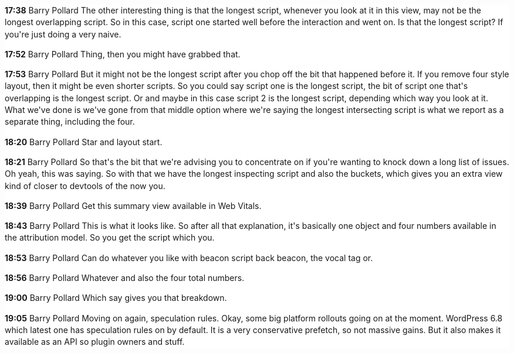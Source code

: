 **17:38**
Barry Pollard
The other interesting thing is that the longest script, whenever you look at it in this view, may not be the longest overlapping script. So in this case, script one started well before the interaction and went on. Is that the longest script? If you're just doing a very naive.

**17:52**
Barry Pollard
Thing, then you might have grabbed that.

**17:53**
Barry Pollard
But it might not be the longest script after you chop off the bit that happened before it. If you remove four style layout, then it might be even shorter scripts. So you could say script one is the longest script, the bit of script one that's overlapping is the longest script. Or and maybe in this case script 2 is the longest script, depending which way you look at it. What we've done is we've gone from that middle option where we're saying the longest intersecting script is what we report as a separate thing, including the four.

**18:20**
Barry Pollard
Star and layout start.

**18:21**
Barry Pollard
So that's the bit that we're advising you to concentrate on if you're wanting to knock down a long list of issues. Oh yeah, this was saying. So with that we have the longest inspecting script and also the buckets, which gives you an extra view kind of closer to devtools of the now you.

**18:39**
Barry Pollard
Get this summary view available in Web Vitals.

**18:43**
Barry Pollard
This is what it looks like. So after all that explanation, it's basically one object and four numbers available in the attribution model. So you get the script which you.

**18:53**
Barry Pollard
Can do whatever you like with beacon script back beacon, the vocal tag or.

**18:56**
Barry Pollard
Whatever and also the four total numbers.

**19:00**
Barry Pollard
Which say gives you that breakdown.

**19:05**
Barry Pollard
Moving on again, speculation rules. Okay, some big platform rollouts going on at the moment. WordPress 6.8 which latest one has speculation rules on by default. It is a very conservative prefetch, so not massive gains. But it also makes it available as an API so plugin owners and stuff.
